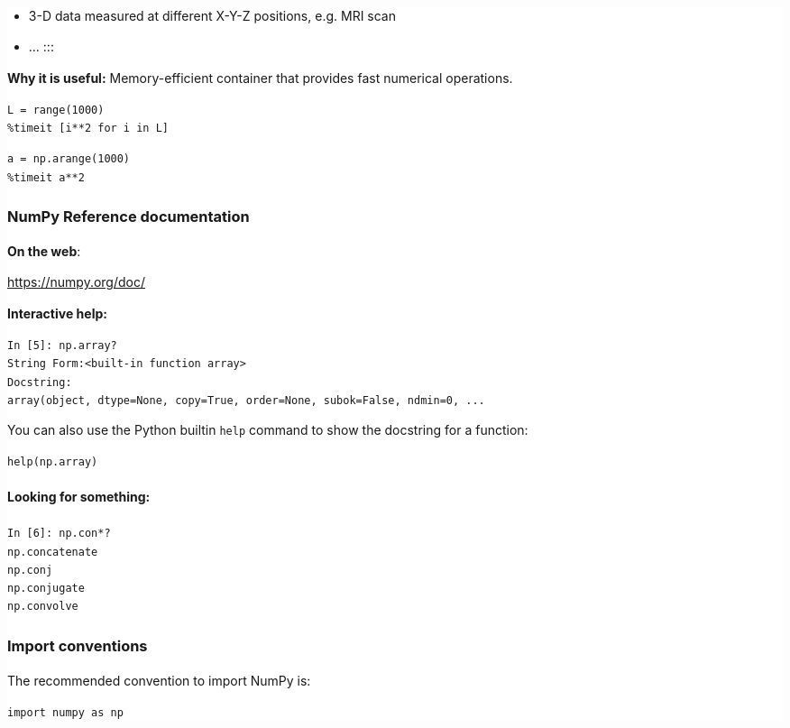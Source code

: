 - 3-D data measured at different X-Y-Z positions, e.g. MRI scan

- ...
  :::

**Why it is useful:** Memory-efficient container that provides fast numerical
operations.

```{code-cell}
L = range(1000)
%timeit [i**2 for i in L]
```

```{code-cell}
a = np.arange(1000)
%timeit a**2
```








### NumPy Reference documentation

**On the web**:

<https://numpy.org/doc/>

**Interactive help:**

```ipython
In [5]: np.array?
String Form:<built-in function array>
Docstring:
array(object, dtype=None, copy=True, order=None, subok=False, ndmin=0, ...
```

You can also use the Python builtin `help` command to show the docstring for a function:

```{code-cell}
help(np.array)
```

#### Looking for something:

```ipython
In [6]: np.con*?
np.concatenate
np.conj
np.conjugate
np.convolve
```

### Import conventions

The recommended convention to import NumPy is:

```{code-cell}
import numpy as np
```
